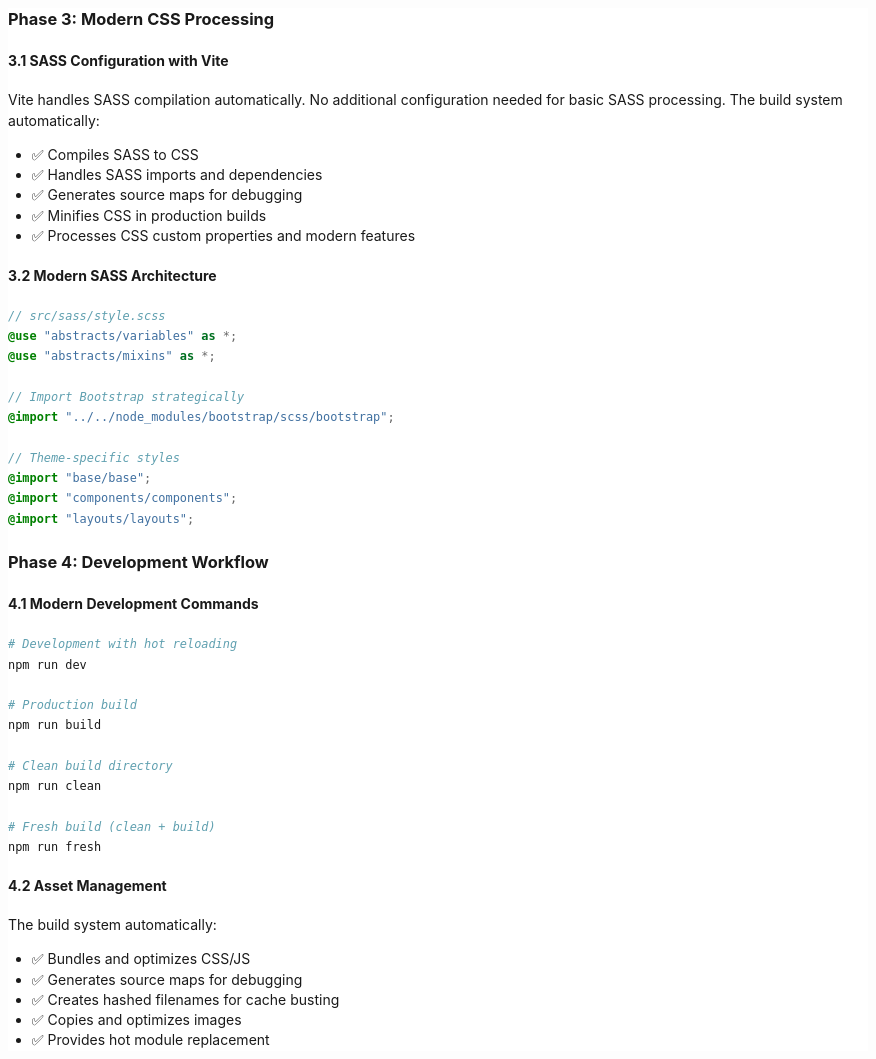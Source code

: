 ### Phase 3: Modern CSS Processing

#### 3.1 SASS Configuration with Vite
Vite handles SASS compilation automatically. No additional configuration needed for basic SASS processing. The build system automatically:

- ✅ Compiles SASS to CSS
- ✅ Handles SASS imports and dependencies  
- ✅ Generates source maps for debugging
- ✅ Minifies CSS in production builds
- ✅ Processes CSS custom properties and modern features

#### 3.2 Modern SASS Architecture
```scss
// src/sass/style.scss
@use "abstracts/variables" as *;
@use "abstracts/mixins" as *;

// Import Bootstrap strategically
@import "../../node_modules/bootstrap/scss/bootstrap";

// Theme-specific styles
@import "base/base";
@import "components/components";
@import "layouts/layouts";
```

### Phase 4: Development Workflow

#### 4.1 Modern Development Commands
```bash
# Development with hot reloading
npm run dev

# Production build
npm run build

# Clean build directory
npm run clean

# Fresh build (clean + build)
npm run fresh
```

#### 4.2 Asset Management
The build system automatically:
- ✅ Bundles and optimizes CSS/JS
- ✅ Generates source maps for debugging
- ✅ Creates hashed filenames for cache busting
- ✅ Copies and optimizes images
- ✅ Provides hot module replacement
